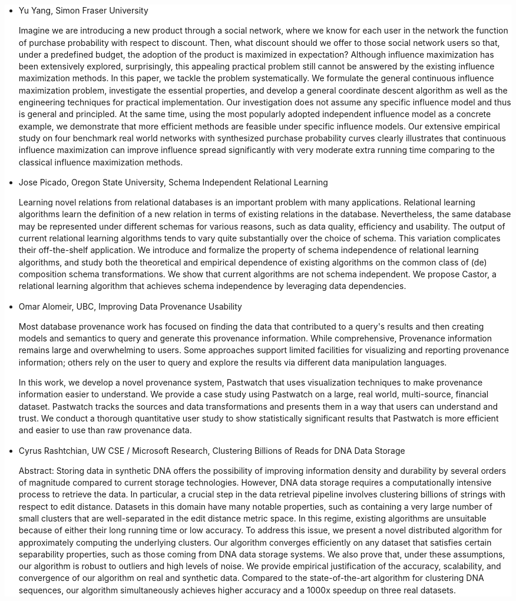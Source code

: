 * Yu Yang, Simon Fraser University

    Imagine we are introducing a new product through a social network, where we know for each user in the network the function of purchase probability with respect to discount. Then, what discount should we offer to those social network users so that, under a predefined budget, the adoption of the product is maximized in expectation?  Although influence maximization has been extensively explored, surprisingly, this appealing practical problem still cannot be answered by the existing influence maximization methods.  In this paper, we tackle the problem systematically. We formulate the general continuous influence maximization problem, investigate the essential properties, and develop a general coordinate descent algorithm as well as the engineering techniques for practical implementation.  Our investigation does not assume any specific influence model and thus is general and principled.  At the same time,  using the most popularly adopted independent influence model as a concrete example, we demonstrate that more efficient methods are feasible under specific influence models.  Our extensive empirical study on four benchmark real world networks with synthesized purchase probability curves clearly illustrates that continuous influence maximization can improve influence spread significantly with very moderate extra running time comparing to the classical influence maximization methods.

* Jose Picado, Oregon State University, Schema Independent Relational Learning

    Learning novel relations from relational databases is an important problem with many applications. Relational learning algorithms learn the definition of a new relation in terms of existing relations in the database. Nevertheless, the same database may be represented under different schemas for various reasons, such as data quality, efficiency and usability. The output of current relational learning algorithms tends to vary quite substantially over the choice of schema. This variation complicates their off-the-shelf application. We introduce and formalize the property of schema independence of relational learning algorithms, and study both the theoretical and empirical dependence of existing algorithms on the common class of (de) composition schema transformations. We show that current algorithms are not schema independent. We propose Castor, a relational learning algorithm that achieves schema independence by leveraging data dependencies.

* Omar Alomeir, UBC, Improving Data Provenance Usability

    Most database provenance work has focused on finding the data that contributed to a query's results and then creating models and semantics to query and generate this provenance information. While comprehensive, Provenance information remains large and overwhelming to users.  Some approaches support limited facilities for visualizing and reporting provenance information; others rely on the user to query and explore the results via different data manipulation languages.

    In this work, we develop a novel provenance system, Pastwatch that uses visualization techniques to make provenance information easier to understand. We provide a case study using Pastwatch on a large, real world, multi-source, financial dataset. Pastwatch tracks the sources and data transformations and presents them in a way that users can understand and trust. We conduct a thorough quantitative user study to show statistically significant results that Pastwatch is more efficient and easier to use than raw provenance data.

* Cyrus Rashtchian, UW CSE / Microsoft Research, Clustering Billions of Reads for DNA Data Storage

    Abstract: Storing data in synthetic DNA offers the possibility of improving information density and durability  by several orders of magnitude compared to current storage technologies. However, DNA data storage requires a computationally intensive process to retrieve the data. In particular, a crucial step in the data retrieval pipeline involves clustering billions of strings with respect to edit distance. Datasets in this domain have many notable properties, such as containing a very large number of small clusters that are well-separated in the edit distance metric space. In this regime, existing algorithms are unsuitable because of either their long running time or low accuracy. To address this issue, we present a novel distributed algorithm for approximately computing the underlying clusters. Our algorithm converges efficiently on any dataset that satisfies certain separability properties, such as those coming from DNA data storage systems. We also prove that, under these assumptions, our algorithm is robust to outliers and high levels of noise. We provide empirical justification of the accuracy, scalability, and convergence of our algorithm on real and synthetic data. Compared to the state-of-the-art algorithm for clustering DNA sequences, our algorithm simultaneously achieves higher accuracy and a 1000x speedup on three real datasets.
